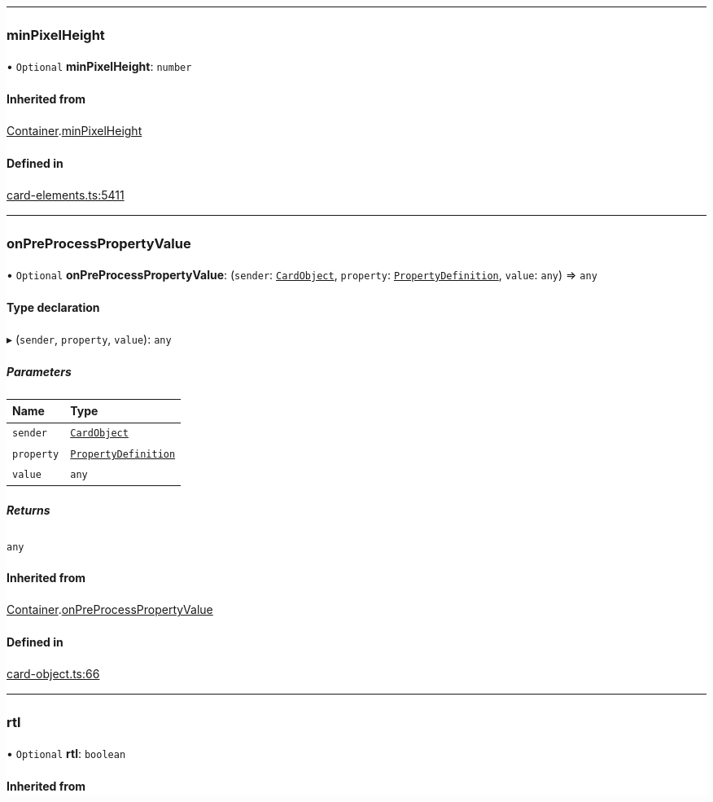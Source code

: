 ___

### minPixelHeight

• `Optional` **minPixelHeight**: `number`

#### Inherited from

[Container](Container.md).[minPixelHeight](Container.md#minpixelheight)

#### Defined in

[card-elements.ts:5411](https://github.com/asseco-see/AdaptiveCards/blob/d5d2c7b75/source/nodejs/adaptivecards/src/card-elements.ts#L5411)

___

### onPreProcessPropertyValue

• `Optional` **onPreProcessPropertyValue**: (`sender`: [`CardObject`](CardObject.md), `property`: [`PropertyDefinition`](PropertyDefinition.md), `value`: `any`) => `any`

#### Type declaration

▸ (`sender`, `property`, `value`): `any`

##### Parameters

| Name | Type |
| :------ | :------ |
| `sender` | [`CardObject`](CardObject.md) |
| `property` | [`PropertyDefinition`](PropertyDefinition.md) |
| `value` | `any` |

##### Returns

`any`

#### Inherited from

[Container](Container.md).[onPreProcessPropertyValue](Container.md#onpreprocesspropertyvalue)

#### Defined in

[card-object.ts:66](https://github.com/asseco-see/AdaptiveCards/blob/d5d2c7b75/source/nodejs/adaptivecards/src/card-object.ts#L66)

___

### rtl

• `Optional` **rtl**: `boolean`

#### Inherited from

